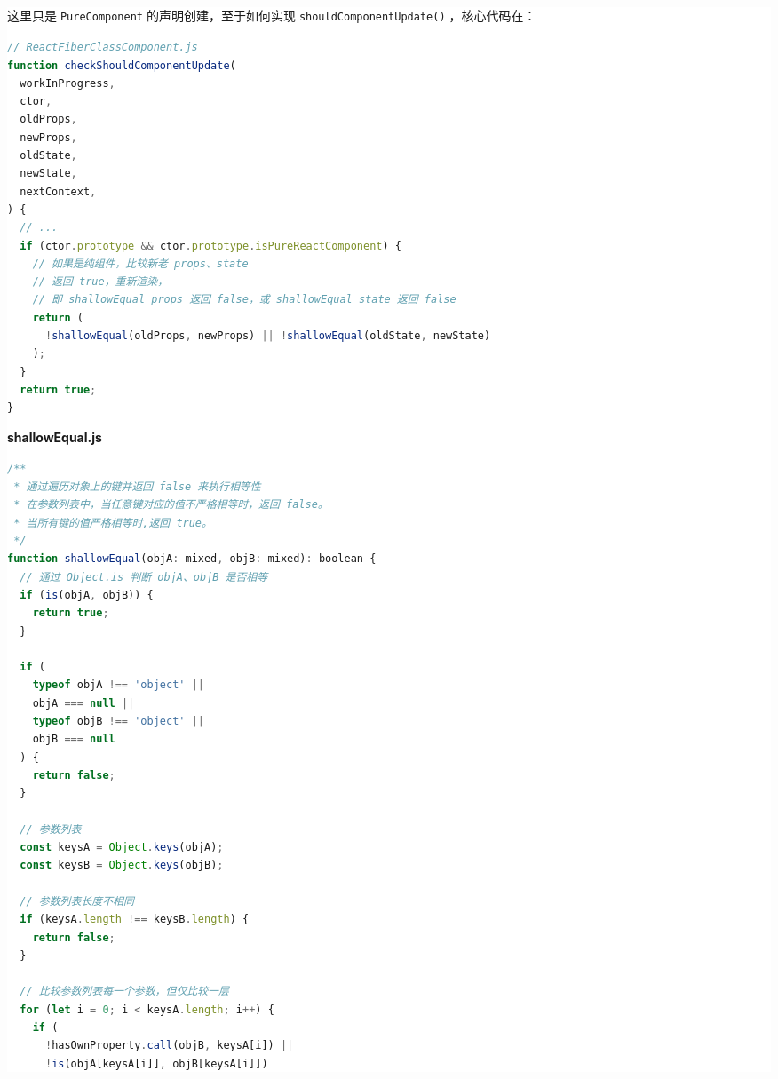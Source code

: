 

这里只是 `PureComponent` 的声明创建，至于如何实现 `shouldComponentUpdate()` ，核心代码在：

```js
// ReactFiberClassComponent.js
function checkShouldComponentUpdate(
  workInProgress,
  ctor,
  oldProps,
  newProps,
  oldState,
  newState,
  nextContext,
) {
  // ...
  if (ctor.prototype && ctor.prototype.isPureReactComponent) {
    // 如果是纯组件，比较新老 props、state
    // 返回 true，重新渲染，
    // 即 shallowEqual props 返回 false，或 shallowEqual state 返回 false
    return (
      !shallowEqual(oldProps, newProps) || !shallowEqual(oldState, newState)
    );
  } 
  return true;
}
```



**shallowEqual.js**

```js
/**
 * 通过遍历对象上的键并返回 false 来执行相等性
 * 在参数列表中，当任意键对应的值不严格相等时，返回 false。
 * 当所有键的值严格相等时,返回 true。
 */
function shallowEqual(objA: mixed, objB: mixed): boolean {
  // 通过 Object.is 判断 objA、objB 是否相等
  if (is(objA, objB)) {
    return true;
  }

  if (
    typeof objA !== 'object' ||
    objA === null ||
    typeof objB !== 'object' ||
    objB === null
  ) {
    return false;
  }
    
  // 参数列表
  const keysA = Object.keys(objA);
  const keysB = Object.keys(objB);
    
  // 参数列表长度不相同
  if (keysA.length !== keysB.length) {
    return false;
  }

  // 比较参数列表每一个参数，但仅比较一层
  for (let i = 0; i < keysA.length; i++) {
    if (
      !hasOwnProperty.call(objB, keysA[i]) ||
      !is(objA[keysA[i]], objB[keysA[i]])
```